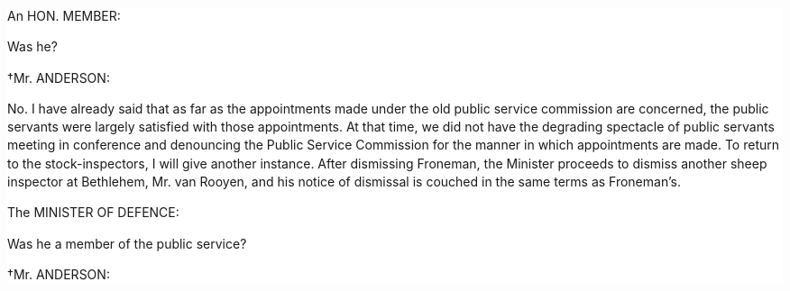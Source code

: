 <speech by="#hon_member">

<from>An <person refersTo="hansard_za">HON. MEMBER</person>:</from>

<p>Was he&#x003F;</p>

</speech>

<speech by="#anderson">

<from>&#x2020;Mr. <person refersTo="hansard_za">ANDERSON</person>:</from>

<p>No. I have already said that as far as the appointments made under the old public service commission are concerned, the public servants were largely satisfied with those appointments. At that time, we did not have the degrading spectacle of public servants meeting in conference and denouncing the Public Service Commission for the manner in which appointments are made. To return to the stock-inspectors, I will give another instance. After dismissing Froneman, the Minister proceeds to dismiss another sheep inspector at Bethlehem, Mr. van Rooyen, and his notice of dismissal is couched in the same terms as Froneman&#x2019;s.</p>

</speech>

<speech by="#minister_of_defence">

<from>The <person refersTo="hansard_za">MINISTER OF DEFENCE</person>:</from>

<p>Was he a member of the public service&#x003F;</p>

</speech>

<speech by="#anderson">

<from>&#x2020;Mr. <person refersTo="hansard_za">ANDERSON</person>:</from>
